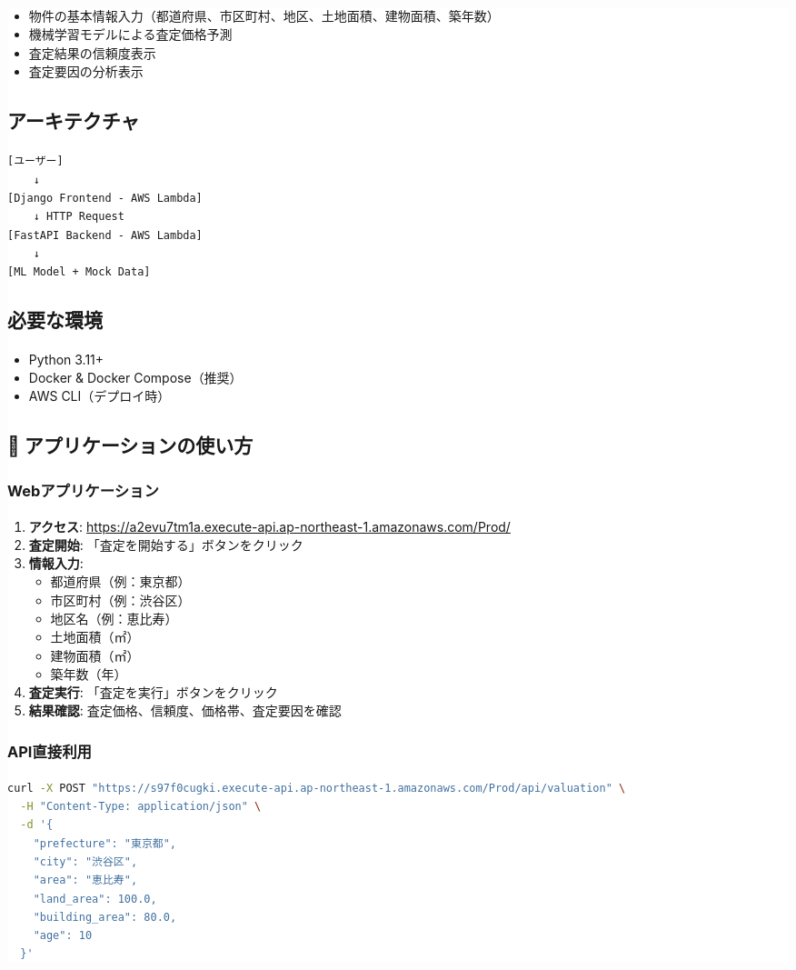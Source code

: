- 物件の基本情報入力（都道府県、市区町村、地区、土地面積、建物面積、築年数）
- 機械学習モデルによる査定価格予測
- 査定結果の信頼度表示
- 査定要因の分析表示

## アーキテクチャ

```
[ユーザー] 
    ↓
[Django Frontend - AWS Lambda]
    ↓ HTTP Request  
[FastAPI Backend - AWS Lambda]
    ↓
[ML Model + Mock Data]
```

## 必要な環境

- Python 3.11+
- Docker & Docker Compose（推奨）
- AWS CLI（デプロイ時）

## 📱 アプリケーションの使い方

### Webアプリケーション

1. **アクセス**: https://a2evu7tm1a.execute-api.ap-northeast-1.amazonaws.com/Prod/
2. **査定開始**: 「査定を開始する」ボタンをクリック
3. **情報入力**:
   - 都道府県（例：東京都）
   - 市区町村（例：渋谷区）
   - 地区名（例：恵比寿）
   - 土地面積（㎡）
   - 建物面積（㎡）
   - 築年数（年）
4. **査定実行**: 「査定を実行」ボタンをクリック
5. **結果確認**: 査定価格、信頼度、価格帯、査定要因を確認

### API直接利用

```bash
curl -X POST "https://s97f0cugki.execute-api.ap-northeast-1.amazonaws.com/Prod/api/valuation" \
  -H "Content-Type: application/json" \
  -d '{
    "prefecture": "東京都",
    "city": "渋谷区",
    "area": "恵比寿",
    "land_area": 100.0,
    "building_area": 80.0,
    "age": 10
  }'
```
